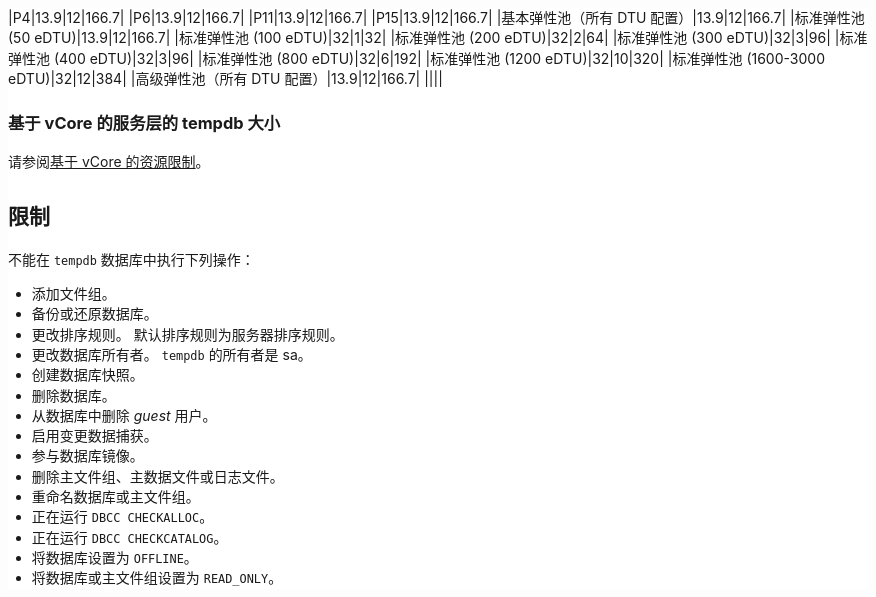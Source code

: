 |P4|13.9|12|166.7|
|P6|13.9|12|166.7|
|P11|13.9|12|166.7|
|P15|13.9|12|166.7|
|基本弹性池（所有 DTU 配置）|13.9|12|166.7|
|标准弹性池 (50 eDTU)|13.9|12|166.7|
|标准弹性池 (100 eDTU)|32|1|32|
|标准弹性池 (200 eDTU)|32|2|64|
|标准弹性池 (300 eDTU)|32|3|96|
|标准弹性池 (400 eDTU)|32|3|96|
|标准弹性池 (800 eDTU)|32|6|192|
|标准弹性池 (1200 eDTU)|32|10|320|
|标准弹性池 (1600-3000 eDTU)|32|12|384|
|高级弹性池（所有 DTU 配置）|13.9|12|166.7|
||||

### <a name="tempdb-sizes-for-vcore-based-service-tiers"></a>基于 vCore 的服务层的 tempdb 大小

请参阅[基于 vCore 的资源限制](/azure/sql-database/sql-database-vcore-resource-limits)。

## <a name="restrictions"></a>限制

不能在 `tempdb` 数据库中执行下列操作：  
  
- 添加文件组。
- 备份或还原数据库。
- 更改排序规则。 默认排序规则为服务器排序规则。
- 更改数据库所有者。 `tempdb` 的所有者是 sa。
- 创建数据库快照。
- 删除数据库。
- 从数据库中删除 *guest* 用户。
- 启用变更数据捕获。
- 参与数据库镜像。
- 删除主文件组、主数据文件或日志文件。
- 重命名数据库或主文件组。
- 正在运行 `DBCC CHECKALLOC`。
- 正在运行 `DBCC CHECKCATALOG`。
- 将数据库设置为 `OFFLINE`。
- 将数据库或主文件组设置为 `READ_ONLY`。
  